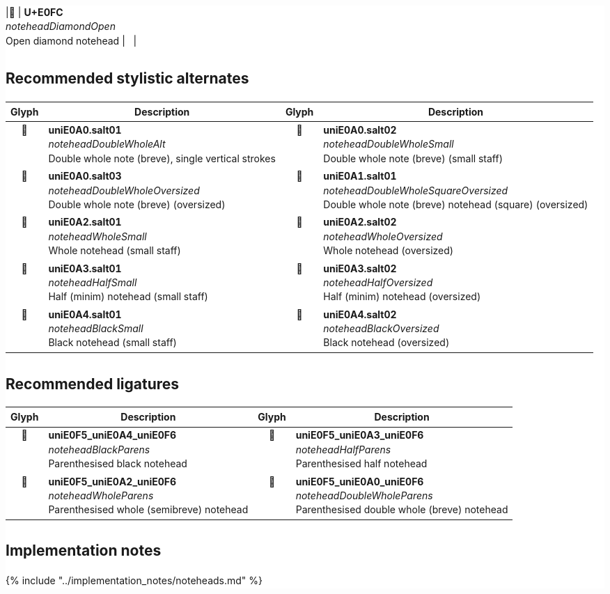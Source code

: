|<span class="bravura_large">&#xe0fc;</span> | **U+E0FC**<br/>*noteheadDiamondOpen*<br/>Open diamond notehead | &nbsp; | &nbsp;

Recommended stylistic alternates
--------------------------------
| **Glyph** | **Description** | **Glyph** | **Description**
| :-------: | --------------- | :-------: | ---------------
|<span class="bravura_large">&#xf43f;</span> | **uniE0A0.salt01**<br/>*noteheadDoubleWholeAlt*<br/>Double whole note (breve), single vertical strokes | <span class="bravura_large">&#xf467;</span> | **uniE0A0.salt02**<br/>*noteheadDoubleWholeSmall*<br/>Double whole note (breve) (small staff)
|<span class="bravura_large">&#xf4ba;</span> | **uniE0A0.salt03**<br/>*noteheadDoubleWholeOversized*<br/>Double whole note (breve) (oversized) | <span class="bravura_large">&#xf4bb;</span> | **uniE0A1.salt01**<br/>*noteheadDoubleWholeSquareOversized*<br/>Double whole note (breve) notehead (square) (oversized)
|<span class="bravura_large">&#xf468;</span> | **uniE0A2.salt01**<br/>*noteheadWholeSmall*<br/>Whole notehead (small staff) | <span class="bravura_large">&#xf4bc;</span> | **uniE0A2.salt02**<br/>*noteheadWholeOversized*<br/>Whole notehead (oversized)
|<span class="bravura_large">&#xf469;</span> | **uniE0A3.salt01**<br/>*noteheadHalfSmall*<br/>Half (minim) notehead (small staff) | <span class="bravura_large">&#xf4bd;</span> | **uniE0A3.salt02**<br/>*noteheadHalfOversized*<br/>Half (minim) notehead (oversized)
|<span class="bravura_large">&#xf46a;</span> | **uniE0A4.salt01**<br/>*noteheadBlackSmall*<br/>Black notehead (small staff) | <span class="bravura_large">&#xf4be;</span> | **uniE0A4.salt02**<br/>*noteheadBlackOversized*<br/>Black notehead (oversized)

Recommended ligatures
---------------------
| **Glyph** | **Description** | **Glyph** | **Description**
| :-------: | --------------- | :-------: | ---------------
|<span class="bravura_large">&#xf5ca;</span> | **uniE0F5_uniE0A4_uniE0F6**<br/>*noteheadBlackParens*<br/>Parenthesised black notehead | <span class="bravura_large">&#xf5cb;</span> | **uniE0F5_uniE0A3_uniE0F6**<br/>*noteheadHalfParens*<br/>Parenthesised half notehead
|<span class="bravura_large">&#xf5cc;</span> | **uniE0F5_uniE0A2_uniE0F6**<br/>*noteheadWholeParens*<br/>Parenthesised whole (semibreve) notehead | <span class="bravura_large">&#xf5cd;</span> | **uniE0F5_uniE0A0_uniE0F6**<br/>*noteheadDoubleWholeParens*<br/>Parenthesised double whole (breve) notehead

Implementation notes
---------------------

{% include "../implementation_notes/noteheads.md" %}